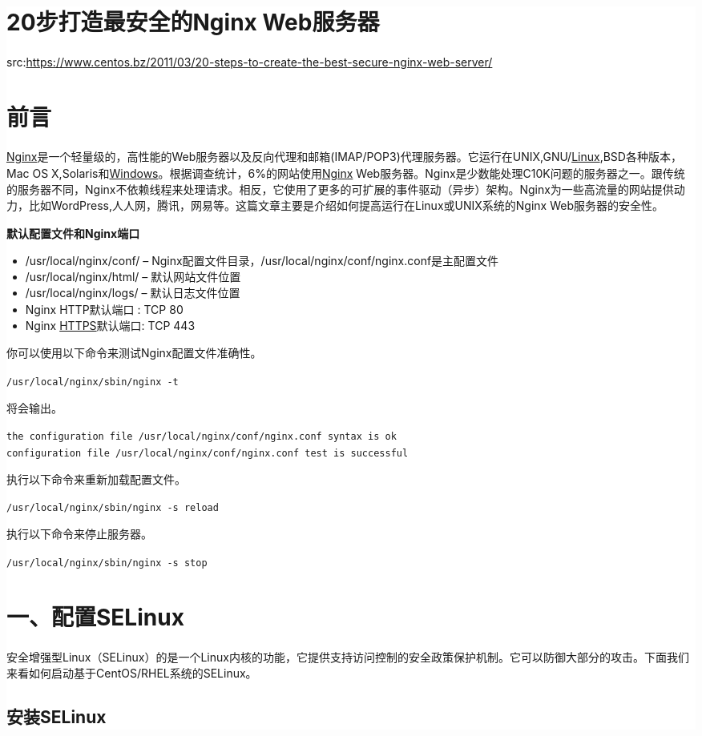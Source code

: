 # 20步打造最安全的Nginx Web服务器

src:https://www.centos.bz/2011/03/20-steps-to-create-the-best-secure-nginx-web-server/



# 前言

[Nginx](https://www.centos.bz/category/web-server/nginx/)是一个轻量级的，高性能的Web服务器以及反向代理和邮箱(IMAP/POP3)代理服务器。它运行在UNIX,GNU/[Linux](https://www.centos.bz/tag/linux/),BSD各种版本，Mac OS X,Solaris和[Windows](https://www.centos.bz/category/other-system/windows/)。根据调查统计，6%的网站使用[Nginx](https://www.centos.bz/tag/nginx-2/) Web服务器。Nginx是少数能处理C10K问题的服务器之一。跟传统的服务器不同，Nginx不依赖线程来处理请求。相反，它使用了更多的可扩展的事件驱动（异步）架构。Nginx为一些高流量的网站提供动力，比如WordPress,人人网，腾讯，网易等。这篇文章主要是介绍如何提高运行在Linux或UNIX系统的Nginx Web服务器的安全性。

**默认配置文件和Nginx端口**

- /usr/local/nginx/conf/ – Nginx配置文件目录，/usr/local/nginx/conf/nginx.conf是主配置文件
- /usr/local/nginx/html/ – 默认网站文件位置
- /usr/local/nginx/logs/ – 默认日志文件位置
- Nginx HTTP默认端口 : TCP 80
- Nginx [HTTPS](https://www.centos.bz/tag/https/)默认端口: TCP 443

你可以使用以下命令来测试Nginx配置文件准确性。

```
/usr/local/nginx/sbin/nginx -t
```



将会输出。

```
the configuration file /usr/local/nginx/conf/nginx.conf syntax is ok
configuration file /usr/local/nginx/conf/nginx.conf test is successful
```


执行以下命令来重新加载配置文件。

```
/usr/local/nginx/sbin/nginx -s reload
```

执行以下命令来停止服务器。	

```
/usr/local/nginx/sbin/nginx -s stop
```



# 一、配置SELinux

安全增强型Linux（SELinux）的是一个Linux内核的功能，它提供支持访问控制的安全政策保护机制。它可以防御大部分的攻击。下面我们来看如何启动基于CentOS/RHEL系统的SELinux。

## 安装SELinux
